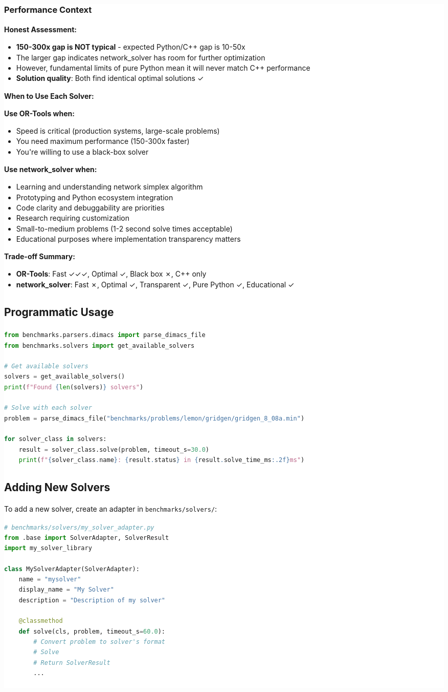 ### Performance Context

**Honest Assessment:**
- **150-300x gap is NOT typical** - expected Python/C++ gap is 10-50x
- The larger gap indicates network_solver has room for further optimization
- However, fundamental limits of pure Python mean it will never match C++ performance
- **Solution quality**: Both find identical optimal solutions ✓

**When to Use Each Solver:**

**Use OR-Tools when:**
- Speed is critical (production systems, large-scale problems)
- You need maximum performance (150-300x faster)
- You're willing to use a black-box solver

**Use network_solver when:**
- Learning and understanding network simplex algorithm
- Prototyping and Python ecosystem integration
- Code clarity and debuggability are priorities
- Research requiring customization
- Small-to-medium problems (1-2 second solve times acceptable)
- Educational purposes where implementation transparency matters

**Trade-off Summary:**
- **OR-Tools**: Fast ✓✓✓, Optimal ✓, Black box ✗, C++ only
- **network_solver**: Fast ✗, Optimal ✓, Transparent ✓, Pure Python ✓, Educational ✓

## Programmatic Usage

```python
from benchmarks.parsers.dimacs import parse_dimacs_file
from benchmarks.solvers import get_available_solvers

# Get available solvers
solvers = get_available_solvers()
print(f"Found {len(solvers)} solvers")

# Solve with each solver
problem = parse_dimacs_file("benchmarks/problems/lemon/gridgen/gridgen_8_08a.min")

for solver_class in solvers:
    result = solver_class.solve(problem, timeout_s=30.0)
    print(f"{solver_class.name}: {result.status} in {result.solve_time_ms:.2f}ms")
```

## Adding New Solvers

To add a new solver, create an adapter in `benchmarks/solvers/`:

```python
# benchmarks/solvers/my_solver_adapter.py
from .base import SolverAdapter, SolverResult
import my_solver_library

class MySolverAdapter(SolverAdapter):
    name = "mysolver"
    display_name = "My Solver"
    description = "Description of my solver"
    
    @classmethod
    def solve(cls, problem, timeout_s=60.0):
        # Convert problem to solver's format
        # Solve
        # Return SolverResult
        ...
    
```